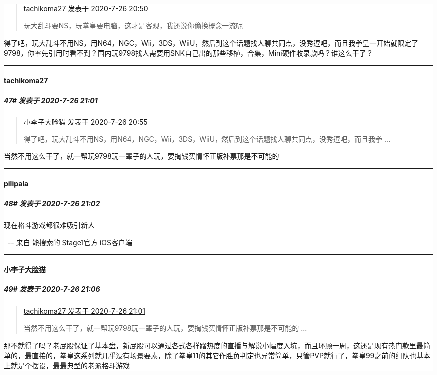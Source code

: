 

<blockquote><a href="httphttps://bbs.saraba1st.com/2b/forum.php?mod=redirect&amp;goto=findpost&amp;pid=48222582&amp;ptid=1951375" target="_blank">tachikoma27 发表于 2020-7-26 20:50</a>

玩大乱斗要NS，玩拳皇要电脑，这才是客观，我还说你偷换概念一流呢</blockquote>
得了吧，玩大乱斗不用NS，用N64，NGC，Wii，3DS，WiiU，然后到这个话题找人聊共同点，没秀逗吧，而且我拳皇一开始就限定了9798，你率先引用时看不到？国内玩9798找人需要用SNK自己出的那些移植，合集，Mini硬件收录款吗？谁这么干了？







*****

####  tachikoma27  
##### 47#       发表于 2020-7-26 21:01



<blockquote><a href="httphttps://bbs.saraba1st.com/2b/forum.php?mod=redirect&amp;goto=findpost&amp;pid=48222616&amp;ptid=1951375" target="_blank">小李子大脸猫 发表于 2020-7-26 20:55</a>

得了吧，玩大乱斗不用NS，用N64，NGC，Wii，3DS，WiiU，然后到这个话题找人聊共同点，没秀逗吧，而且我拳 ...</blockquote>
当然不用这么干了，就一帮玩9798玩一辈子的人玩，要掏钱买情怀正版补票那是不可能的







*****

####  pilipala  
##### 48#       发表于 2020-7-26 21:02




现在格斗游戏都很难吸引新人

[  -- 来自 能搜索的 Stage1官方 iOS客户端](https://itunes.apple.com/fi/app/saraba1st/id1221237470?mt=8)







*****

####  小李子大脸猫  
##### 49#       发表于 2020-7-26 21:06



<blockquote><a href="httphttps://bbs.saraba1st.com/2b/forum.php?mod=redirect&amp;goto=findpost&amp;pid=48222680&amp;ptid=1951375" target="_blank">tachikoma27 发表于 2020-7-26 21:01</a>

当然不用这么干了，就一帮玩9798玩一辈子的人玩，要掏钱买情怀正版补票那是不可能的 ...</blockquote>
那不就得了吗？老屁股保证了基本盘，新屁股可以通过各式各样蹭热度的直播与解说小幅度入坑，而且环顾一周，这还是现有热门款里最简单的，最直接的，拳皇这系列就几乎没有场景要素，除了拳皇11的其它作胜负判定也异常简单，只管PVP就行了，拳皇99之前的组队也基本上就是个摆设，最最典型的老派格斗游戏

